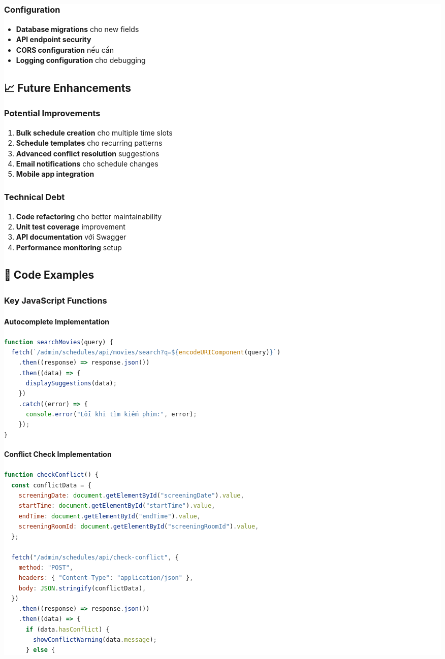 ### Configuration

- **Database migrations** cho new fields
- **API endpoint security**
- **CORS configuration** nếu cần
- **Logging configuration** cho debugging

## 📈 Future Enhancements

### Potential Improvements

1. **Bulk schedule creation** cho multiple time slots
2. **Schedule templates** cho recurring patterns
3. **Advanced conflict resolution** suggestions
4. **Email notifications** cho schedule changes
5. **Mobile app integration**

### Technical Debt

1. **Code refactoring** cho better maintainability
2. **Unit test coverage** improvement
3. **API documentation** với Swagger
4. **Performance monitoring** setup

## 📝 Code Examples

### Key JavaScript Functions

#### Autocomplete Implementation

```javascript
function searchMovies(query) {
  fetch(`/admin/schedules/api/movies/search?q=${encodeURIComponent(query)}`)
    .then((response) => response.json())
    .then((data) => {
      displaySuggestions(data);
    })
    .catch((error) => {
      console.error("Lỗi khi tìm kiếm phim:", error);
    });
}
```

#### Conflict Check Implementation

```javascript
function checkConflict() {
  const conflictData = {
    screeningDate: document.getElementById("screeningDate").value,
    startTime: document.getElementById("startTime").value,
    endTime: document.getElementById("endTime").value,
    screeningRoomId: document.getElementById("screeningRoomId").value,
  };

  fetch("/admin/schedules/api/check-conflict", {
    method: "POST",
    headers: { "Content-Type": "application/json" },
    body: JSON.stringify(conflictData),
  })
    .then((response) => response.json())
    .then((data) => {
      if (data.hasConflict) {
        showConflictWarning(data.message);
      } else {
```